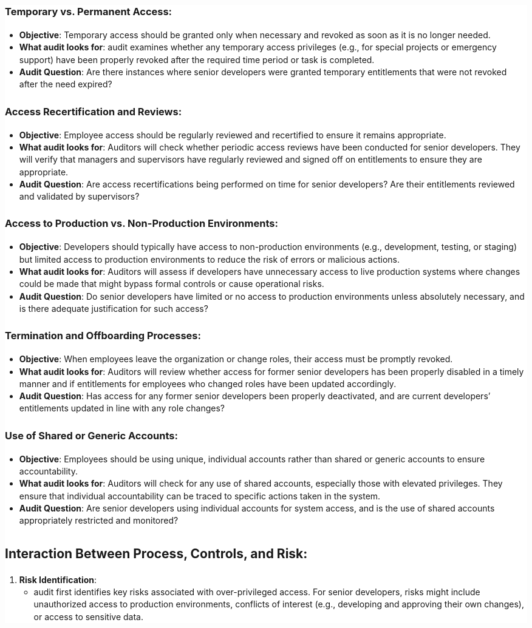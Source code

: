 ### Temporary vs. Permanent Access:
- **Objective**: Temporary access should be granted only when necessary and revoked as soon as it is no longer needed.
- **What audit looks for**: audit examines whether any temporary access privileges (e.g., for special projects or emergency support) have been properly revoked after the required time period or task is completed.
- **Audit Question**: Are there instances where senior developers were granted temporary entitlements that were not revoked after the need expired?

### Access Recertification and Reviews:
- **Objective**: Employee access should be regularly reviewed and recertified to ensure it remains appropriate.
- **What audit looks for**: Auditors will check whether periodic access reviews have been conducted for senior developers. They will verify that managers and supervisors have regularly reviewed and signed off on entitlements to ensure they are appropriate.
- **Audit Question**: Are access recertifications being performed on time for senior developers? Are their entitlements reviewed and validated by supervisors?

### Access to Production vs. Non-Production Environments:
- **Objective**: Developers should typically have access to non-production environments (e.g., development, testing, or staging) but limited access to production environments to reduce the risk of errors or malicious actions.
- **What audit looks for**: Auditors will assess if developers have unnecessary access to live production systems where changes could be made that might bypass formal controls or cause operational risks.
- **Audit Question**: Do senior developers have limited or no access to production environments unless absolutely necessary, and is there adequate justification for such access?

### Termination and Offboarding Processes:
- **Objective**: When employees leave the organization or change roles, their access must be promptly revoked.
- **What audit looks for**: Auditors will review whether access for former senior developers has been properly disabled in a timely manner and if entitlements for employees who changed roles have been updated accordingly.
- **Audit Question**: Has access for any former senior developers been properly deactivated, and are current developers’ entitlements updated in line with any role changes?

### Use of Shared or Generic Accounts:
- **Objective**: Employees should be using unique, individual accounts rather than shared or generic accounts to ensure accountability.
- **What audit looks for**: Auditors will check for any use of shared accounts, especially those with elevated privileges. They ensure that individual accountability can be traced to specific actions taken in the system.
- **Audit Question**: Are senior developers using individual accounts for system access, and is the use of shared accounts appropriately restricted and monitored?

## Interaction Between Process, Controls, and Risk:

1. **Risk Identification**: 
   - audit first identifies key risks associated with over-privileged access. For senior developers, risks might include unauthorized access to production environments, conflicts of interest (e.g., developing and approving their own changes), or access to sensitive data.
